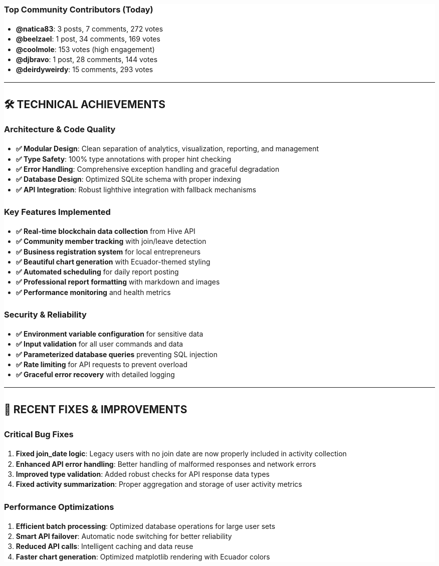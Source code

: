 ### Top Community Contributors (Today)
- **@natica83**: 3 posts, 7 comments, 272 votes
- **@beelzael**: 1 post, 34 comments, 169 votes  
- **@coolmole**: 153 votes (high engagement)
- **@djbravo**: 1 post, 28 comments, 144 votes
- **@deirdyweirdy**: 15 comments, 293 votes

---

## 🛠️ TECHNICAL ACHIEVEMENTS

### Architecture & Code Quality
- **✅ Modular Design**: Clean separation of analytics, visualization, reporting, and management
- **✅ Type Safety**: 100% type annotations with proper hint checking
- **✅ Error Handling**: Comprehensive exception handling and graceful degradation
- **✅ Database Design**: Optimized SQLite schema with proper indexing
- **✅ API Integration**: Robust lighthive integration with fallback mechanisms

### Key Features Implemented
- **✅ Real-time blockchain data collection** from Hive API
- **✅ Community member tracking** with join/leave detection
- **✅ Business registration system** for local entrepreneurs
- **✅ Beautiful chart generation** with Ecuador-themed styling
- **✅ Automated scheduling** for daily report posting
- **✅ Professional report formatting** with markdown and images
- **✅ Performance monitoring** and health metrics

### Security & Reliability
- **✅ Environment variable configuration** for sensitive data
- **✅ Input validation** for all user commands and data
- **✅ Parameterized database queries** preventing SQL injection
- **✅ Rate limiting** for API requests to prevent overload
- **✅ Graceful error recovery** with detailed logging

---

## 🔧 RECENT FIXES & IMPROVEMENTS

### Critical Bug Fixes
1. **Fixed join_date logic**: Legacy users with no join date are now properly included in activity collection
2. **Enhanced API error handling**: Better handling of malformed responses and network errors
3. **Improved type validation**: Added robust checks for API response data types
4. **Fixed activity summarization**: Proper aggregation and storage of user activity metrics

### Performance Optimizations
1. **Efficient batch processing**: Optimized database operations for large user sets
2. **Smart API failover**: Automatic node switching for better reliability
3. **Reduced API calls**: Intelligent caching and data reuse
4. **Faster chart generation**: Optimized matplotlib rendering with Ecuador colors
